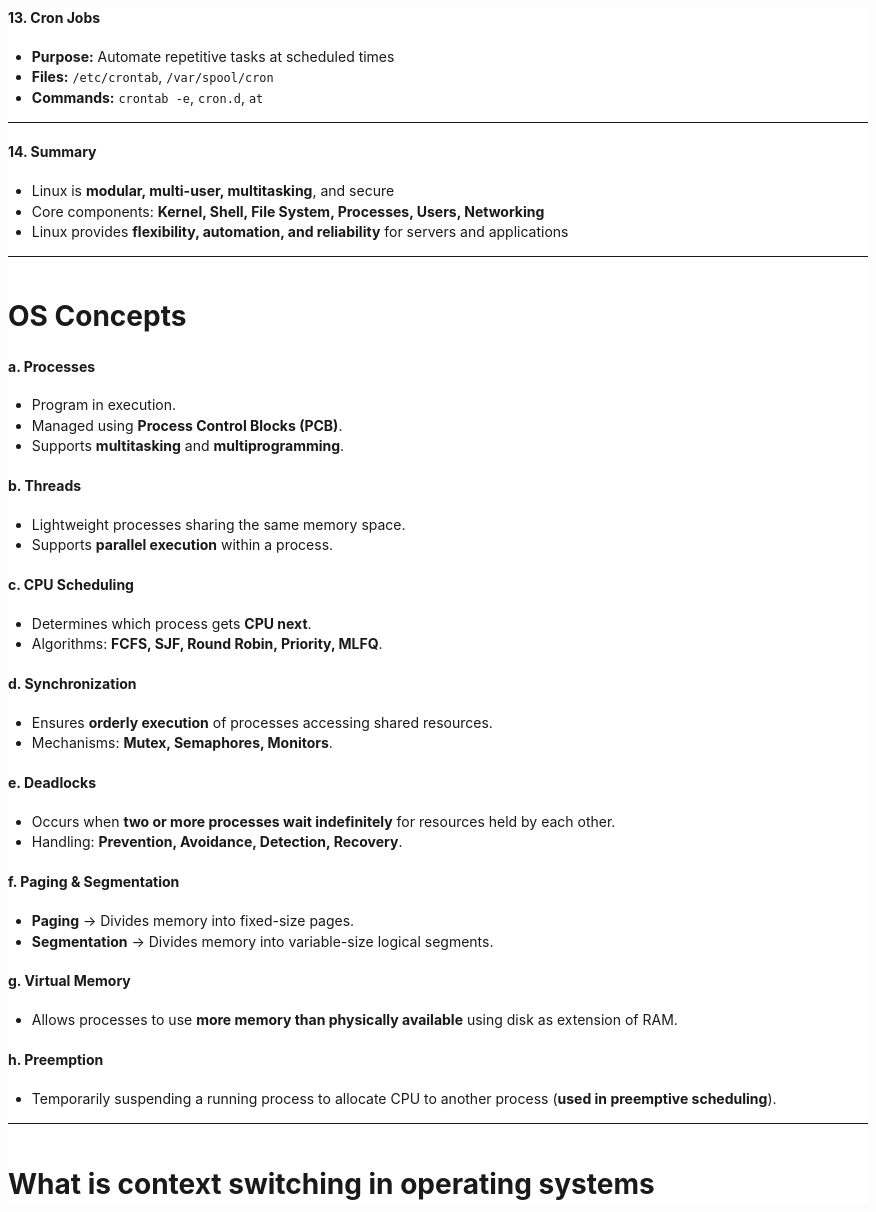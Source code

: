 #### 13. Cron Jobs
- **Purpose:** Automate repetitive tasks at scheduled times
- **Files:** `/etc/crontab`, `/var/spool/cron`
- **Commands:** `crontab -e`, `cron.d`, `at`

---

#### 14. Summary
- Linux is **modular, multi-user, multitasking**, and secure
- Core components: **Kernel, Shell, File System, Processes, Users, Networking**
- Linux provides **flexibility, automation, and reliability** for servers and applications

---

# OS Concepts

#### a. Processes
- Program in execution.  
- Managed using **Process Control Blocks (PCB)**.  
- Supports **multitasking** and **multiprogramming**.  

#### b. Threads
- Lightweight processes sharing the same memory space.  
- Supports **parallel execution** within a process.  

#### c. CPU Scheduling
- Determines which process gets **CPU next**.  
- Algorithms: **FCFS, SJF, Round Robin, Priority, MLFQ**.  

#### d. Synchronization
- Ensures **orderly execution** of processes accessing shared resources.  
- Mechanisms: **Mutex, Semaphores, Monitors**.  

#### e. Deadlocks
- Occurs when **two or more processes wait indefinitely** for resources held by each other.  
- Handling: **Prevention, Avoidance, Detection, Recovery**.  

#### f. Paging & Segmentation
- **Paging** → Divides memory into fixed-size pages.  
- **Segmentation** → Divides memory into variable-size logical segments.  

#### g. Virtual Memory
- Allows processes to use **more memory than physically available** using disk as extension of RAM.  

#### h. Preemption
- Temporarily suspending a running process to allocate CPU to another process (**used in preemptive scheduling**).  

---

# What is context switching in operating systems
